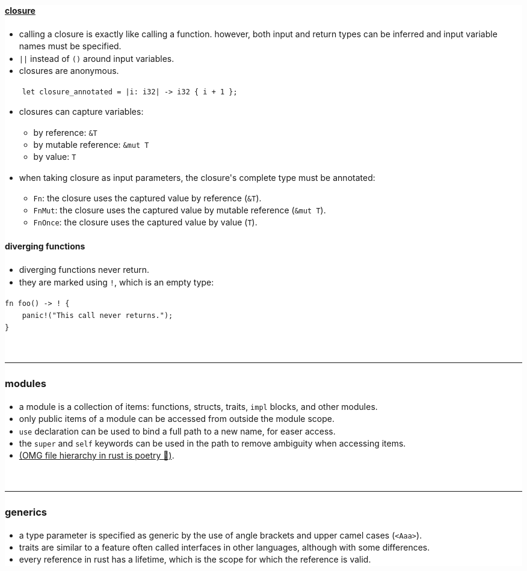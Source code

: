 #### [closure](https://doc.rust-lang.org/rust-by-example/fn/closures/anonymity.html)

* calling a closure is exactly like calling a function. however, both input and return types can be inferred and input variable names must be specified.
* `||` instead of `()` around input variables.
* closures are anonymous.

```
    let closure_annotated = |i: i32| -> i32 { i + 1 };
```

* closures can capture variables:
    - by reference: `&T`
    - by mutable reference: `&mut T`
    - by value: `T`

* when taking closure as input parameters, the closure's complete type must be annotated:
    - `Fn`: the closure uses the captured value by reference (`&T`).
    - `FnMut`: the closure uses the captured value by mutable reference (`&mut T`).
    - `FnOnce`: the closure uses the captured value by value (`T`).

#### diverging functions

* diverging functions never return. 
* they are marked using `!`, which is an empty type:

```
fn foo() -> ! {
    panic!("This call never returns.");
}
```

<br>

---
### modules

* a module is a collection of items: functions, structs, traits, `impl` blocks, and other modules.
* only public items of a module can be accessed from outside the module scope.
* `use` declaration can be used to bind a full path to a new name, for easer access.
* the `super` and `self` keywords can be used in the path to remove ambiguity when accessing items.
* [(OMG file hierarchy in rust is poetry 🖤)](https://doc.rust-lang.org/rust-by-example/mod/split.html).

<br>

---
### generics

* a type parameter is specified as generic by the use of angle brackets and upper camel cases (`<Aaa>`).
* traits are similar to a feature often called interfaces in other languages, although with some differences.
* every reference in rust has a lifetime, which is the scope for which the reference is valid.
